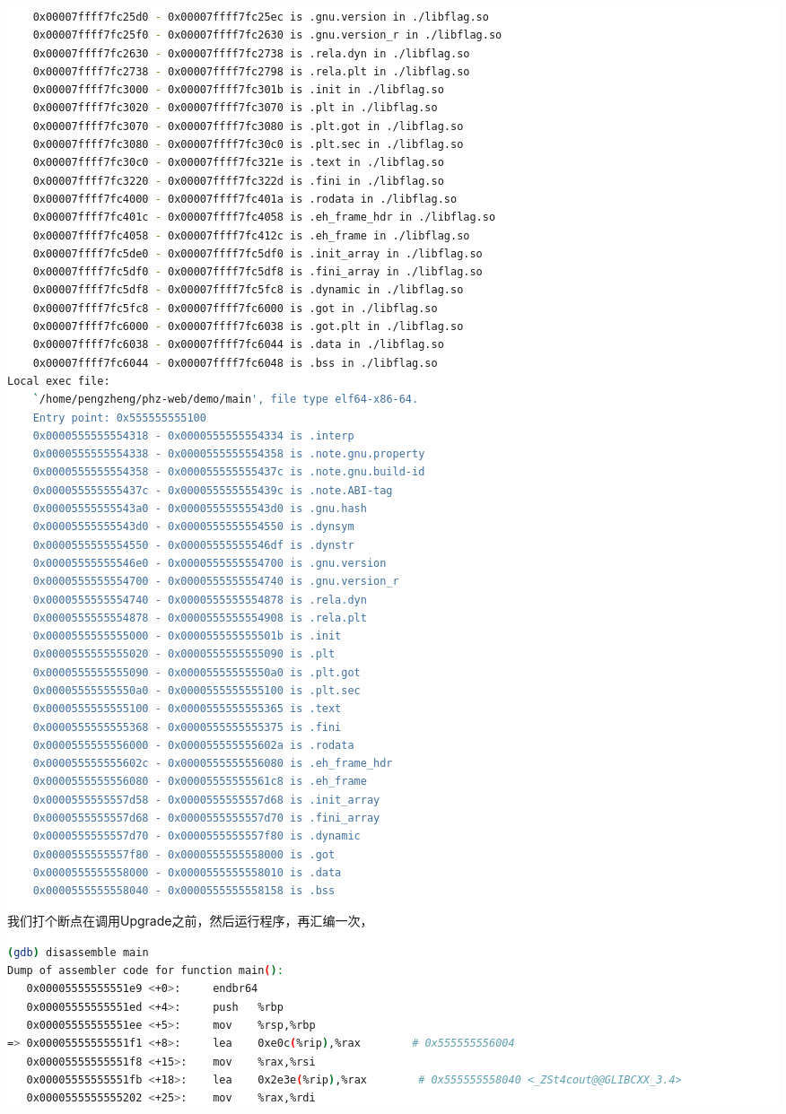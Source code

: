 ```bash
    0x00007ffff7fc25d0 - 0x00007ffff7fc25ec is .gnu.version in ./libflag.so
    0x00007ffff7fc25f0 - 0x00007ffff7fc2630 is .gnu.version_r in ./libflag.so
    0x00007ffff7fc2630 - 0x00007ffff7fc2738 is .rela.dyn in ./libflag.so
    0x00007ffff7fc2738 - 0x00007ffff7fc2798 is .rela.plt in ./libflag.so
    0x00007ffff7fc3000 - 0x00007ffff7fc301b is .init in ./libflag.so
    0x00007ffff7fc3020 - 0x00007ffff7fc3070 is .plt in ./libflag.so
    0x00007ffff7fc3070 - 0x00007ffff7fc3080 is .plt.got in ./libflag.so
    0x00007ffff7fc3080 - 0x00007ffff7fc30c0 is .plt.sec in ./libflag.so
    0x00007ffff7fc30c0 - 0x00007ffff7fc321e is .text in ./libflag.so
    0x00007ffff7fc3220 - 0x00007ffff7fc322d is .fini in ./libflag.so
    0x00007ffff7fc4000 - 0x00007ffff7fc401a is .rodata in ./libflag.so
    0x00007ffff7fc401c - 0x00007ffff7fc4058 is .eh_frame_hdr in ./libflag.so
    0x00007ffff7fc4058 - 0x00007ffff7fc412c is .eh_frame in ./libflag.so
    0x00007ffff7fc5de0 - 0x00007ffff7fc5df0 is .init_array in ./libflag.so
    0x00007ffff7fc5df0 - 0x00007ffff7fc5df8 is .fini_array in ./libflag.so
    0x00007ffff7fc5df8 - 0x00007ffff7fc5fc8 is .dynamic in ./libflag.so
    0x00007ffff7fc5fc8 - 0x00007ffff7fc6000 is .got in ./libflag.so
    0x00007ffff7fc6000 - 0x00007ffff7fc6038 is .got.plt in ./libflag.so
    0x00007ffff7fc6038 - 0x00007ffff7fc6044 is .data in ./libflag.so
    0x00007ffff7fc6044 - 0x00007ffff7fc6048 is .bss in ./libflag.so
Local exec file:
    `/home/pengzheng/phz-web/demo/main', file type elf64-x86-64.
    Entry point: 0x555555555100
    0x0000555555554318 - 0x0000555555554334 is .interp
    0x0000555555554338 - 0x0000555555554358 is .note.gnu.property
    0x0000555555554358 - 0x000055555555437c is .note.gnu.build-id
    0x000055555555437c - 0x000055555555439c is .note.ABI-tag
    0x00005555555543a0 - 0x00005555555543d0 is .gnu.hash
    0x00005555555543d0 - 0x0000555555554550 is .dynsym
    0x0000555555554550 - 0x00005555555546df is .dynstr
    0x00005555555546e0 - 0x0000555555554700 is .gnu.version
    0x0000555555554700 - 0x0000555555554740 is .gnu.version_r
    0x0000555555554740 - 0x0000555555554878 is .rela.dyn
    0x0000555555554878 - 0x0000555555554908 is .rela.plt
    0x0000555555555000 - 0x000055555555501b is .init
    0x0000555555555020 - 0x0000555555555090 is .plt
    0x0000555555555090 - 0x00005555555550a0 is .plt.got
    0x00005555555550a0 - 0x0000555555555100 is .plt.sec
    0x0000555555555100 - 0x0000555555555365 is .text
    0x0000555555555368 - 0x0000555555555375 is .fini
    0x0000555555556000 - 0x000055555555602a is .rodata
    0x000055555555602c - 0x0000555555556080 is .eh_frame_hdr
    0x0000555555556080 - 0x00005555555561c8 is .eh_frame
    0x0000555555557d58 - 0x0000555555557d68 is .init_array
    0x0000555555557d68 - 0x0000555555557d70 is .fini_array
    0x0000555555557d70 - 0x0000555555557f80 is .dynamic
    0x0000555555557f80 - 0x0000555555558000 is .got
    0x0000555555558000 - 0x0000555555558010 is .data
    0x0000555555558040 - 0x0000555555558158 is .bss
```
我们打个断点在调用Upgrade之前，然后运行程序，再汇编一次，  
```bash
(gdb) disassemble main
Dump of assembler code for function main():
   0x00005555555551e9 <+0>:     endbr64 
   0x00005555555551ed <+4>:     push   %rbp
   0x00005555555551ee <+5>:     mov    %rsp,%rbp
=> 0x00005555555551f1 <+8>:     lea    0xe0c(%rip),%rax        # 0x555555556004
   0x00005555555551f8 <+15>:    mov    %rax,%rsi
   0x00005555555551fb <+18>:    lea    0x2e3e(%rip),%rax        # 0x555555558040 <_ZSt4cout@@GLIBCXX_3.4>
   0x0000555555555202 <+25>:    mov    %rax,%rdi
```